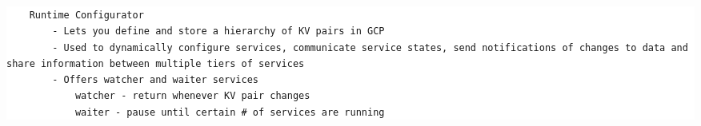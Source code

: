 		Runtime Configurator
			- Lets you define and store a hierarchy of KV pairs in GCP
			- Used to dynamically configure services, communicate service states, send notifications of changes to data and share information between multiple tiers of services
			- Offers watcher and waiter services
				watcher - return whenever KV pair changes
				waiter - pause until certain # of services are running